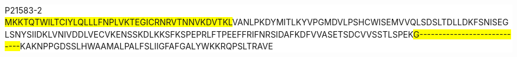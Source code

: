 P21583-2
<span style='background-color: yellow;'>M</span><span style='background-color: yellow;'>K</span><span style='background-color: yellow;'>K</span><span style='background-color: yellow;'>T</span><span style='background-color: yellow;'>Q</span><span style='background-color: yellow;'>T</span><span style='background-color: yellow;'>W</span><span style='background-color: yellow;'>I</span><span style='background-color: yellow;'>L</span><span style='background-color: yellow;'>T</span><span style='background-color: yellow;'>C</span><span style='background-color: yellow;'>I</span><span style='background-color: yellow;'>Y</span><span style='background-color: yellow;'>L</span><span style='background-color: yellow;'>Q</span><span style='background-color: yellow;'>L</span><span style='background-color: yellow;'>L</span><span style='background-color: yellow;'>L</span><span style='background-color: yellow;'>F</span><span style='background-color: yellow;'>N</span><span style='background-color: yellow;'>P</span><span style='background-color: yellow;'>L</span><span style='background-color: yellow;'>V</span><span style='background-color: yellow;'>K</span><span style='background-color: yellow;'>T</span><span style='background-color: yellow;'>E</span><span style='background-color: yellow;'>G</span><span style='background-color: yellow;'>I</span><span style='background-color: yellow;'>C</span><span style='background-color: yellow;'>R</span><span style='background-color: yellow;'>N</span><span style='background-color: yellow;'>R</span><span style='background-color: yellow;'>V</span><span style='background-color: yellow;'>T</span><span style='background-color: yellow;'>N</span><span style='background-color: yellow;'>N</span><span style='background-color: yellow;'>V</span><span style='background-color: yellow;'>K</span><span style='background-color: yellow;'>D</span><span style='background-color: yellow;'>V</span><span style='background-color: yellow;'>T</span><span style='background-color: yellow;'>K</span><span style='background-color: yellow;'>L</span><span>V</span><span>A</span><span>N</span><span>L</span><span>P</span><span>K</span><span>D</span><span>Y</span><span>M</span><span>I</span><span>T</span><span>L</span><span>K</span><span>Y</span><span>V</span><span>P</span><span>G</span><span>M</span><span>D</span><span>V</span><span>L</span><span>P</span><span>S</span><span>H</span><span>C</span><span>W</span><span>I</span><span>S</span><span>E</span><span>M</span><span>V</span><span>V</span><span>Q</span><span>L</span><span>S</span><span>D</span><span>S</span><span>L</span><span>T</span><span>D</span><span>L</span><span>L</span><span>D</span><span>K</span><span>F</span><span>S</span><span>N</span><span>I</span><span>S</span><span>E</span><span>G</span><span>L</span><span>S</span><span>N</span><span>Y</span><span>S</span><span>I</span><span>I</span><span>D</span><span>K</span><span>L</span><span>V</span><span>N</span><span>I</span><span>V</span><span>D</span><span>D</span><span>L</span><span>V</span><span>E</span><span>C</span><span>V</span><span>K</span><span>E</span><span>N</span><span>S</span><span>S</span><span>K</span><span>D</span><span>L</span><span>K</span><span>K</span><span>S</span><span>F</span><span>K</span><span>S</span><span>P</span><span>E</span><span>P</span><span>R</span><span>L</span><span>F</span><span>T</span><span>P</span><span>E</span><span>E</span><span>F</span><span>F</span><span>R</span><span>I</span><span>F</span><span>N</span><span>R</span><span>S</span><span>I</span><span>D</span><span>A</span><span>F</span><span>K</span><span>D</span><span>F</span><span>V</span><span>V</span><span>A</span><span>S</span><span>E</span><span>T</span><span>S</span><span>D</span><span>C</span><span>V</span><span>V</span><span>S</span><span>S</span><span>T</span><span>L</span><span>S</span><span>P</span><span>E</span><span>K</span><span style='background-color: yellow;'>G</span><span style='background-color: yellow;'>-</span><span style='background-color: yellow;'>-</span><span style='background-color: yellow;'>-</span><span style='background-color: yellow;'>-</span><span style='background-color: yellow;'>-</span><span style='background-color: yellow;'>-</span><span style='background-color: yellow;'>-</span><span style='background-color: yellow;'>-</span><span style='background-color: yellow;'>-</span><span style='background-color: yellow;'>-</span><span style='background-color: yellow;'>-</span><span style='background-color: yellow;'>-</span><span style='background-color: yellow;'>-</span><span style='background-color: yellow;'>-</span><span style='background-color: yellow;'>-</span><span style='background-color: yellow;'>-</span><span style='background-color: yellow;'>-</span><span style='background-color: yellow;'>-</span><span style='background-color: yellow;'>-</span><span style='background-color: yellow;'>-</span><span style='background-color: yellow;'>-</span><span style='background-color: yellow;'>-</span><span style='background-color: yellow;'>-</span><span style='background-color: yellow;'>-</span><span style='background-color: yellow;'>-</span><span style='background-color: yellow;'>-</span><span style='background-color: yellow;'>-</span><span style='background-color: yellow;'>-</span><span>K</span><span>A</span><span>K</span><span>N</span><span>P</span><span>P</span><span>G</span><span>D</span><span>S</span><span>S</span><span>L</span><span>H</span><span>W</span><span>A</span><span>A</span><span>M</span><span>A</span><span>L</span><span>P</span><span>A</span><span>L</span><span>F</span><span>S</span><span>L</span><span>I</span><span>I</span><span>G</span><span>F</span><span>A</span><span>F</span><span>G</span><span>A</span><span>L</span><span>Y</span><span>W</span><span>K</span><span>K</span><span>R</span><span>Q</span><span>P</span><span>S</span><span>L</span><span>T</span><span>R</span><span>A</span><span>V</span><span>E</span>